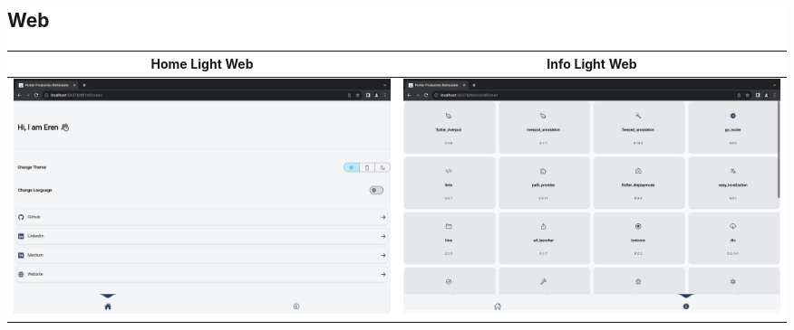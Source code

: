 

## Web

| Home Light Web                                                                     | Info Light Web                                                                     |
|------------------------------------------------------------------------------------|------------------------------------------------------------------------------------|
| ![Home Light Web](./assets/img/home_light_web.jpg "The home page with a light theme.") | ![Info Light Web](./assets/img/info_light_web.jpg "The info page with a light theme.") |
